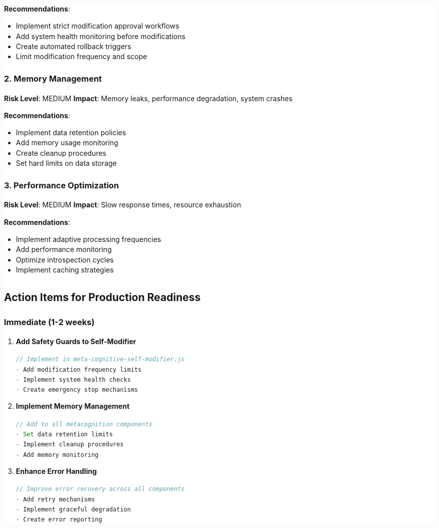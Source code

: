 **Recommendations**:
- Implement strict modification approval workflows
- Add system health monitoring before modifications
- Create automated rollback triggers
- Limit modification frequency and scope

### 2. Memory Management
**Risk Level**: MEDIUM
**Impact**: Memory leaks, performance degradation, system crashes

**Recommendations**:
- Implement data retention policies
- Add memory usage monitoring
- Create cleanup procedures
- Set hard limits on data storage

### 3. Performance Optimization
**Risk Level**: MEDIUM
**Impact**: Slow response times, resource exhaustion

**Recommendations**:
- Implement adaptive processing frequencies
- Add performance monitoring
- Optimize introspection cycles
- Implement caching strategies

## Action Items for Production Readiness

### Immediate (1-2 weeks)
1. **Add Safety Guards to Self-Modifier**
   ```javascript
   // Implement in meta-cognitive-self-modifier.js
   - Add modification frequency limits
   - Implement system health checks
   - Create emergency stop mechanisms
   ```

2. **Implement Memory Management**
   ```javascript
   // Add to all metacognition components
   - Set data retention limits
   - Implement cleanup procedures
   - Add memory monitoring
   ```

3. **Enhance Error Handling**
   ```javascript
   // Improve error recovery across all components
   - Add retry mechanisms
   - Implement graceful degradation
   - Create error reporting
   ```
